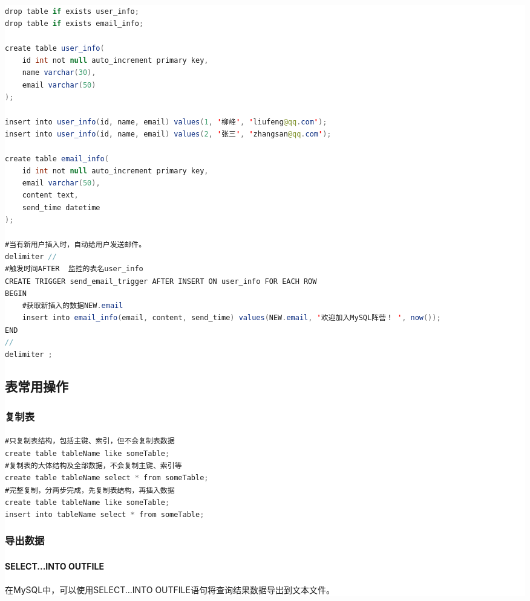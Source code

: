 ```java
drop table if exists user_info;
drop table if exists email_info;

create table user_info(
    id int not null auto_increment primary key,
    name varchar(30),
    email varchar(50)
);

insert into user_info(id, name, email) values(1, '柳峰', 'liufeng@qq.com');
insert into user_info(id, name, email) values(2, '张三', 'zhangsan@qq.com');

create table email_info(
    id int not null auto_increment primary key,
    email varchar(50),
    content text,
    send_time datetime
);

#当有新用户插入时，自动给用户发送邮件。
delimiter //
#触发时间AFTER  监控的表名user_info
CREATE TRIGGER send_email_trigger AFTER INSERT ON user_info FOR EACH ROW
BEGIN
	#获取新插入的数据NEW.email
	insert into email_info(email, content, send_time) values(NEW.email, '欢迎加入MySQL阵营！ ', now());
END
//
delimiter ;
```

## 表常用操作

### 复制表

```java
#只复制表结构，包括主键、索引，但不会复制表数据
create table tableName like someTable;
#复制表的大体结构及全部数据，不会复制主键、索引等
create table tableName select * from someTable;
#完整复制，分两步完成，先复制表结构，再插入数据
create table tableName like someTable;
insert into tableName select * from someTable;
```

### 导出数据

#### SELECT...INTO OUTFILE

在MySQL中，可以使用SELECT...INTO OUTFILE语句将查询结果数据导出到文本文件。
